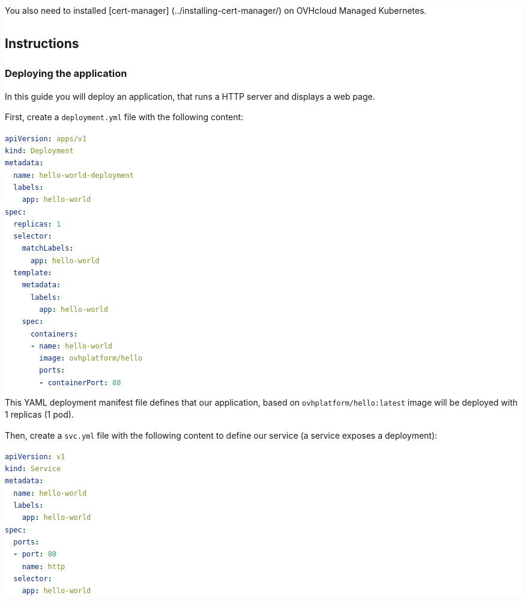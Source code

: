 You also need to installed [cert-manager] (../installing-cert-manager/) on OVHcloud Managed Kubernetes.

## Instructions

### Deploying the application

In this guide you will deploy an application, that runs a HTTP server and displays a web page.

First, create a `deployment.yml` file with the following content:

```yaml
apiVersion: apps/v1
kind: Deployment
metadata:
  name: hello-world-deployment
  labels:
    app: hello-world
spec:
  replicas: 1
  selector:
    matchLabels:
      app: hello-world
  template:
    metadata:
      labels:
        app: hello-world
    spec:
      containers:
      - name: hello-world
        image: ovhplatform/hello
        ports:
        - containerPort: 80
```

This YAML deployment manifest file defines that our application, based on `ovhplatform/hello:latest` image will be deployed with 1 replicas (1 pod).

Then, create a `svc.yml` file with the following content to define our service (a service exposes a deployment):

```yaml
apiVersion: v1
kind: Service
metadata:
  name: hello-world
  labels:
    app: hello-world
spec:
  ports:
  - port: 80
    name: http
  selector:
    app: hello-world
```
